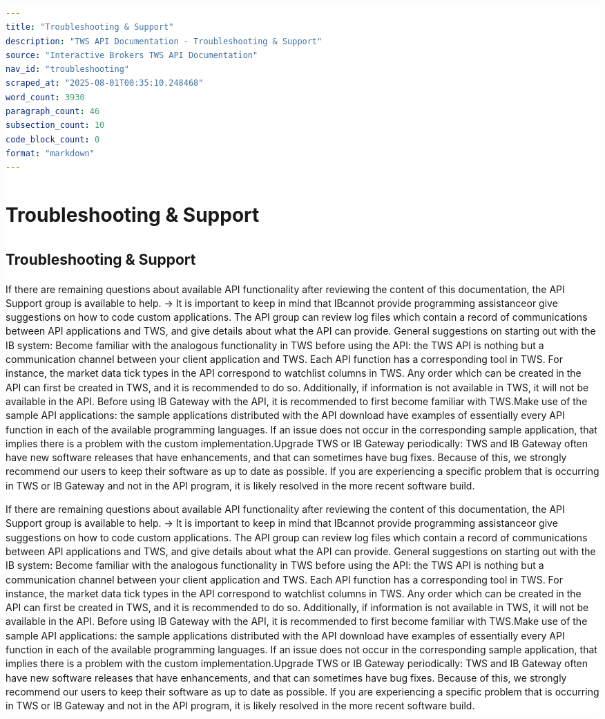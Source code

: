 ```yaml
---
title: "Troubleshooting & Support"
description: "TWS API Documentation - Troubleshooting & Support"
source: "Interactive Brokers TWS API Documentation"
nav_id: "troubleshooting"
scraped_at: "2025-08-01T00:35:10.248468"
word_count: 3930
paragraph_count: 46
subsection_count: 10
code_block_count: 0
format: "markdown"
---
```


# Troubleshooting & Support

## Troubleshooting & Support

If there are remaining questions about available API functionality after reviewing the content of this documentation, the API Support group is available to help.
-> It is important to keep in mind that IBcannot provide programming assistanceor give suggestions on how to code custom applications. The API group can review log files which contain a record of communications between API applications and TWS, and give details about what the API can provide.
General suggestions on starting out with the IB system:
Become familiar with the analogous functionality in TWS before using the API: the TWS API is nothing but a communication channel between your client application and TWS. Each API function has a corresponding tool in TWS. For instance, the market data tick types in the API correspond to watchlist columns in TWS. Any order which can be created in the API can first be created in TWS, and it is recommended to do so. Additionally, if information is not available in TWS, it will not be available in the API. Before using IB Gateway with the API, it is recommended to first become familiar with TWS.Make use of the sample API applications: the sample applications distributed with the API download have examples of essentially every API function in each of the available programming languages. If an issue does not occur in the corresponding sample application, that implies there is a problem with the custom implementation.Upgrade TWS or IB Gateway periodically: TWS and IB Gateway often have new software releases that have enhancements, and that can sometimes have bug fixes. Because of this, we strongly recommend our users to keep their software as up to date as possible. If you are experiencing a specific problem that is occurring in TWS or IB Gateway and not in the API program, it is likely resolved in the more recent software build.

If there are remaining questions about available API functionality after reviewing the content of this documentation, the API Support group is available to help.
-> It is important to keep in mind that IBcannot provide programming assistanceor give suggestions on how to code custom applications. The API group can review log files which contain a record of communications between API applications and TWS, and give details about what the API can provide.
General suggestions on starting out with the IB system:
Become familiar with the analogous functionality in TWS before using the API: the TWS API is nothing but a communication channel between your client application and TWS. Each API function has a corresponding tool in TWS. For instance, the market data tick types in the API correspond to watchlist columns in TWS. Any order which can be created in the API can first be created in TWS, and it is recommended to do so. Additionally, if information is not available in TWS, it will not be available in the API. Before using IB Gateway with the API, it is recommended to first become familiar with TWS.Make use of the sample API applications: the sample applications distributed with the API download have examples of essentially every API function in each of the available programming languages. If an issue does not occur in the corresponding sample application, that implies there is a problem with the custom implementation.Upgrade TWS or IB Gateway periodically: TWS and IB Gateway often have new software releases that have enhancements, and that can sometimes have bug fixes. Because of this, we strongly recommend our users to keep their software as up to date as possible. If you are experiencing a specific problem that is occurring in TWS or IB Gateway and not in the API program, it is likely resolved in the more recent software build.
